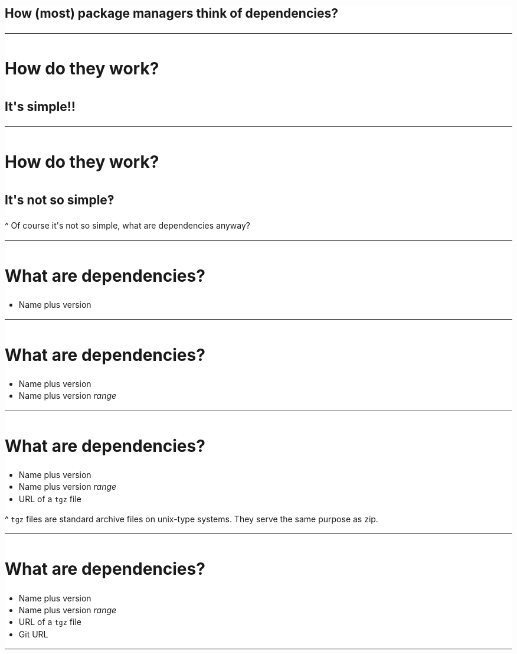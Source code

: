 
## How (most) package managers think of dependencies?



---

# How do they work?
## It's simple‼



---

# How do they work?
## It's not so simple‽

^ Of course it's not so simple, what are dependencies anyway?

---

# What are dependencies?

* Name plus version

---

# What are dependencies?

* Name plus version
* Name plus version _range_

---

# What are dependencies?

* Name plus version
* Name plus version _range_
* URL of a `tgz` file

^ `tgz` files are standard archive files on unix-type systems. They serve the same purpose as zip.

---

# What are dependencies?

* Name plus version
* Name plus version _range_
* URL of a `tgz` file
* Git URL

---